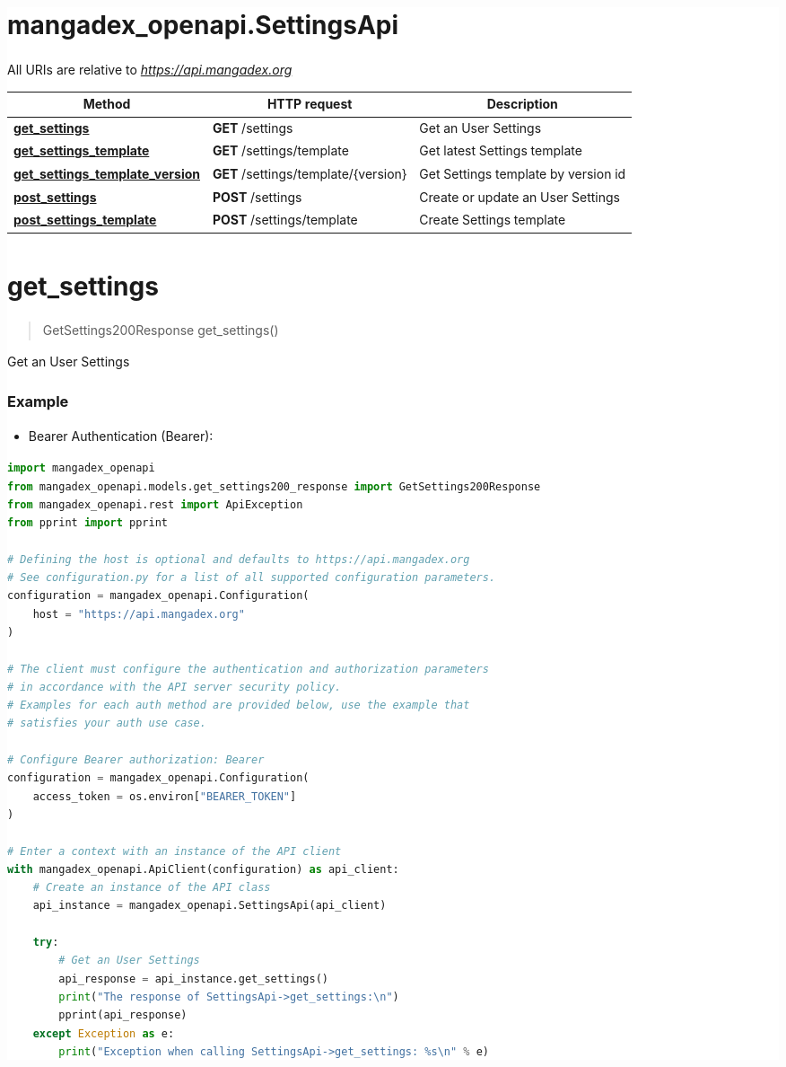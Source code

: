 # mangadex_openapi.SettingsApi

All URIs are relative to *https://api.mangadex.org*

Method | HTTP request | Description
------------- | ------------- | -------------
[**get_settings**](SettingsApi.md#get_settings) | **GET** /settings | Get an User Settings
[**get_settings_template**](SettingsApi.md#get_settings_template) | **GET** /settings/template | Get latest Settings template
[**get_settings_template_version**](SettingsApi.md#get_settings_template_version) | **GET** /settings/template/{version} | Get Settings template by version id
[**post_settings**](SettingsApi.md#post_settings) | **POST** /settings | Create or update an User Settings
[**post_settings_template**](SettingsApi.md#post_settings_template) | **POST** /settings/template | Create Settings template


# **get_settings**
> GetSettings200Response get_settings()

Get an User Settings

### Example

* Bearer Authentication (Bearer):

```python
import mangadex_openapi
from mangadex_openapi.models.get_settings200_response import GetSettings200Response
from mangadex_openapi.rest import ApiException
from pprint import pprint

# Defining the host is optional and defaults to https://api.mangadex.org
# See configuration.py for a list of all supported configuration parameters.
configuration = mangadex_openapi.Configuration(
    host = "https://api.mangadex.org"
)

# The client must configure the authentication and authorization parameters
# in accordance with the API server security policy.
# Examples for each auth method are provided below, use the example that
# satisfies your auth use case.

# Configure Bearer authorization: Bearer
configuration = mangadex_openapi.Configuration(
    access_token = os.environ["BEARER_TOKEN"]
)

# Enter a context with an instance of the API client
with mangadex_openapi.ApiClient(configuration) as api_client:
    # Create an instance of the API class
    api_instance = mangadex_openapi.SettingsApi(api_client)

    try:
        # Get an User Settings
        api_response = api_instance.get_settings()
        print("The response of SettingsApi->get_settings:\n")
        pprint(api_response)
    except Exception as e:
        print("Exception when calling SettingsApi->get_settings: %s\n" % e)
```

